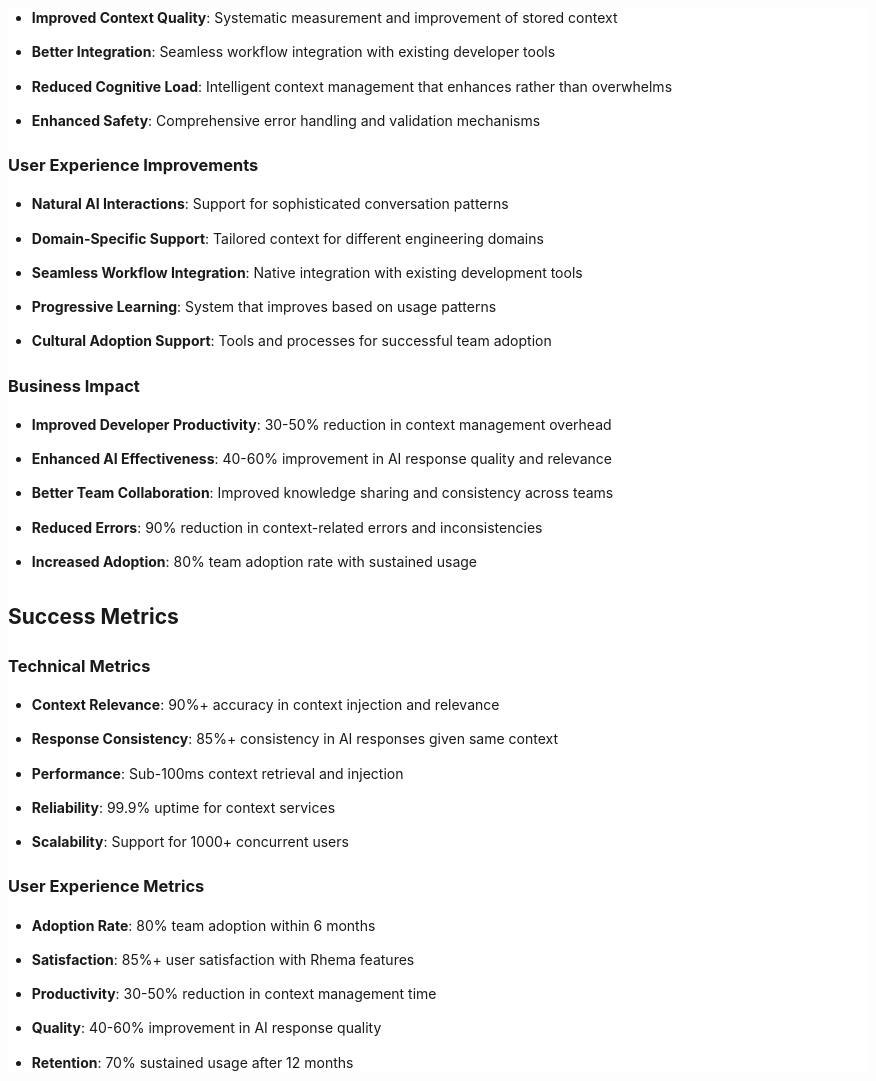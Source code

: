 - **Improved Context Quality**: Systematic measurement and improvement of stored context

- **Better Integration**: Seamless workflow integration with existing developer tools

- **Reduced Cognitive Load**: Intelligent context management that enhances rather than overwhelms

- **Enhanced Safety**: Comprehensive error handling and validation mechanisms

### User Experience Improvements


- **Natural AI Interactions**: Support for sophisticated conversation patterns

- **Domain-Specific Support**: Tailored context for different engineering domains

- **Seamless Workflow Integration**: Native integration with existing development tools

- **Progressive Learning**: System that improves based on usage patterns

- **Cultural Adoption Support**: Tools and processes for successful team adoption

### Business Impact


- **Improved Developer Productivity**: 30-50% reduction in context management overhead

- **Enhanced AI Effectiveness**: 40-60% improvement in AI response quality and relevance

- **Better Team Collaboration**: Improved knowledge sharing and consistency across teams

- **Reduced Errors**: 90% reduction in context-related errors and inconsistencies

- **Increased Adoption**: 80% team adoption rate with sustained usage

## Success Metrics


### Technical Metrics


- **Context Relevance**: 90%+ accuracy in context injection and relevance

- **Response Consistency**: 85%+ consistency in AI responses given same context

- **Performance**: Sub-100ms context retrieval and injection

- **Reliability**: 99.9% uptime for context services

- **Scalability**: Support for 1000+ concurrent users

### User Experience Metrics


- **Adoption Rate**: 80% team adoption within 6 months

- **Satisfaction**: 85%+ user satisfaction with Rhema features

- **Productivity**: 30-50% reduction in context management time

- **Quality**: 40-60% improvement in AI response quality

- **Retention**: 70% sustained usage after 12 months
